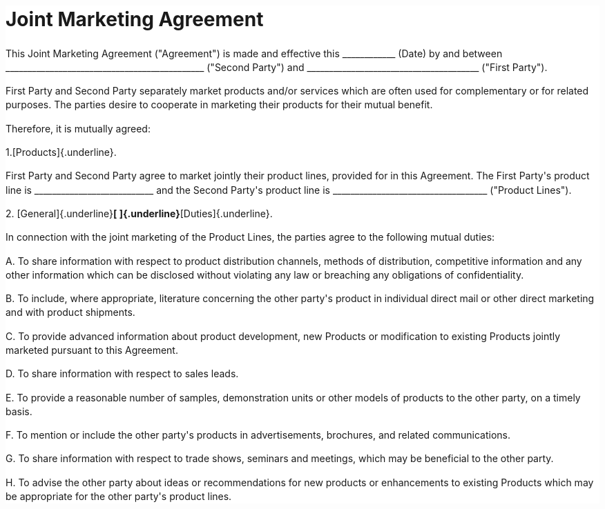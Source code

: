 # Joint Marketing Agreement

This Joint Marketing Agreement (\"Agreement\") is made and effective
this \_\_\_\_\_\_\_\_\_\_\_\_ (Date) by and between
\_\_\_\_\_\_\_\_\_\_\_\_\_\_\_\_\_\_\_\_\_\_\_\_\_\_\_\_\_\_\_\_\_\_\_\_\_\_\_\_\_\_\_\_\_
(\"Second Party\") and
\_\_\_\_\_\_\_\_\_\_\_\_\_\_\_\_\_\_\_\_\_\_\_\_\_\_\_\_\_\_\_\_\_\_\_\_\_\_\_
(\"First Party\").

First Party and Second Party separately market products and/or services
which are often used for complementary or for related purposes. The
parties desire to cooperate in marketing their products for their mutual
benefit.

Therefore, it is mutually agreed:

1.[Products]{.underline}.

First Party and Second Party agree to market jointly their product
lines, provided for in this Agreement. The First Party's product line is
\_\_\_\_\_\_\_\_\_\_\_\_\_\_\_\_\_\_\_\_\_\_\_\_\_\_\_ and the Second
Party's product line is
\_\_\_\_\_\_\_\_\_\_\_\_\_\_\_\_\_\_\_\_\_\_\_\_\_\_\_\_\_\_\_\_\_\_\_
("Product Lines").

2\. [General]{.underline}**[ ]{.underline}**[Duties]{.underline}.

In connection with the joint marketing of the Product Lines, the parties
agree to the following mutual duties:

A. To share information with respect to product distribution channels,
methods of distribution, competitive information and any other
information which can be disclosed without violating any law or
breaching any obligations of confidentiality.

B.  To include, where appropriate, literature concerning the other
    party\'s product in individual direct mail or other direct marketing
    and with product shipments.

C. To provide advanced information about product development, new
Products or modification to existing Products jointly marketed pursuant
to this Agreement.

D. To share information with respect to sales leads.

E. To provide a reasonable number of samples, demonstration units or
other models of products to the other party, on a timely basis.

F. To mention or include the other party\'s products in advertisements,
brochures, and related communications.

G. To share information with respect to trade shows, seminars and
meetings, which may be beneficial to the other party.

H. To advise the other party about ideas or recommendations for new
products or enhancements to existing Products which may be appropriate
for the other party\'s product lines.
